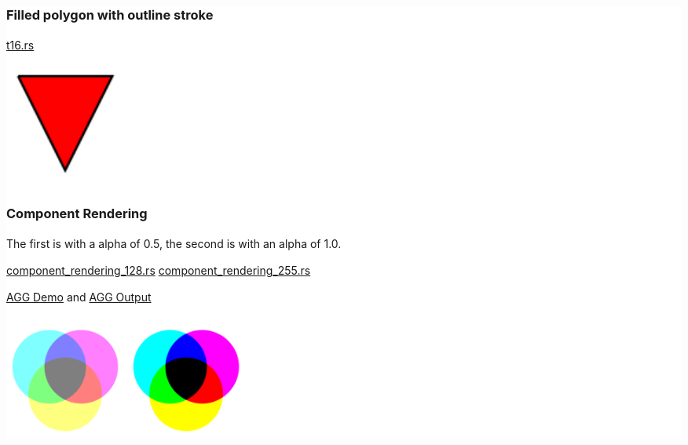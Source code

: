 ### Filled polygon with outline stroke

[t16.rs](https://github.com/andamira/agigea/blob/main/tests/std/t16.rs)

<img src="https://raw.githubusercontent.com/andamira/agigea/main/tests/images/agg_test_16.png" height="150"/>

### Component Rendering

The first is with a alpha of 0.5, the second is with an alpha of 1.0.

[component_rendering_128.rs](https://github.com/andamira/agigea/blob/main/tests/std/component_rendering_128.rs)
[component_rendering_255.rs](https://github.com/andamira/agigea/blob/main/tests/std/component_rendering_255.rs)

[AGG Demo](http://agg.sourceforge.net/antigrain.com/demo/component_rendering.cpp.html) and
[AGG Output](http://agg.sourceforge.net/antigrain.com/demo/component_rendering_s.gif)

<img src="https://raw.githubusercontent.com/andamira/agigea/main/tests/images/component_rendering_128.png" height="150"/>

<img src="https://raw.githubusercontent.com/andamira/agigea/main/tests/images/component_rendering_255.png" height="150"/>
